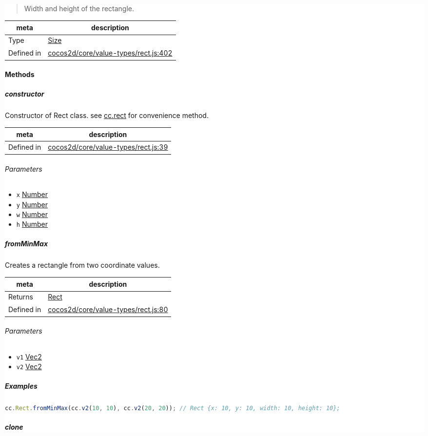 > Width and height of the rectangle.

| meta | description |
|------|-------------|
| Type | <a href="../classes/Size.html" class="crosslink">Size</a> |
| Defined in | [cocos2d/core/value-types/rect.js:402](https://github.com/cocos-creator/engine/blob/18c4ff6051c255c06377a9b26bc00d4567180ae4/cocos2d/core/value-types/rect.js#L402) |







#### Methods


##### constructor

Constructor of Rect class.
see <a href="../modules/cc.html#method_rect" class="crosslink">cc.rect</a> for convenience method.

| meta | description |
|------|-------------|
| Defined in | [cocos2d/core/value-types/rect.js:39](https://github.com/cocos-creator/engine/blob/18c4ff6051c255c06377a9b26bc00d4567180ae4/cocos2d/core/value-types/rect.js#L39) |

###### Parameters
- `x` <a href="https://developer.mozilla.org/en/JavaScript/Reference/Global_Objects/Number" class="crosslink external" target="_blank">Number</a> 
- `y` <a href="https://developer.mozilla.org/en/JavaScript/Reference/Global_Objects/Number" class="crosslink external" target="_blank">Number</a> 
- `w` <a href="https://developer.mozilla.org/en/JavaScript/Reference/Global_Objects/Number" class="crosslink external" target="_blank">Number</a> 
- `h` <a href="https://developer.mozilla.org/en/JavaScript/Reference/Global_Objects/Number" class="crosslink external" target="_blank">Number</a> 


##### fromMinMax

Creates a rectangle from two coordinate values.

| meta | description |
|------|-------------|
| Returns | <a href="../classes/Rect.html" class="crosslink">Rect</a> 
| Defined in | [cocos2d/core/value-types/rect.js:80](https://github.com/cocos-creator/engine/blob/18c4ff6051c255c06377a9b26bc00d4567180ae4/cocos2d/core/value-types/rect.js#L80) |

###### Parameters
- `v1` <a href="../classes/Vec2.html" class="crosslink">Vec2</a> 
- `v2` <a href="../classes/Vec2.html" class="crosslink">Vec2</a> 

##### Examples

```js
cc.Rect.fromMinMax(cc.v2(10, 10), cc.v2(20, 20)); // Rect {x: 10, y: 10, width: 10, height: 10};
```

##### clone
